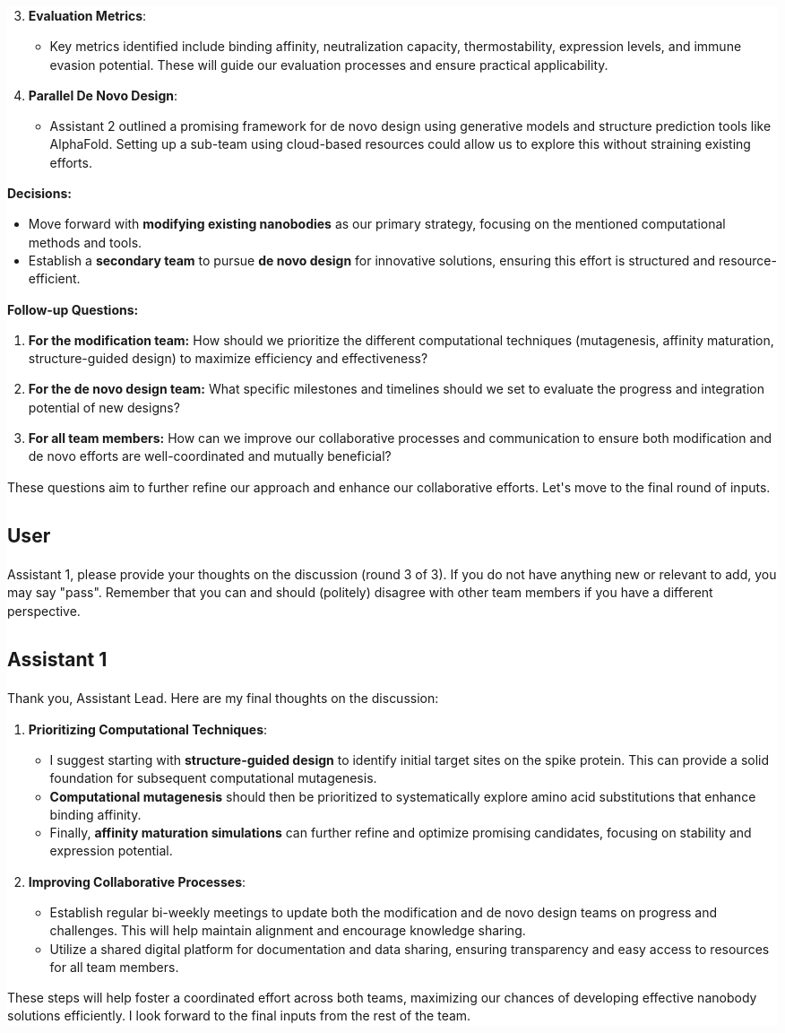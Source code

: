3. **Evaluation Metrics**:
   - Key metrics identified include binding affinity, neutralization capacity, thermostability, expression levels, and immune evasion potential. These will guide our evaluation processes and ensure practical applicability.

4. **Parallel De Novo Design**:
   - Assistant 2 outlined a promising framework for de novo design using generative models and structure prediction tools like AlphaFold. Setting up a sub-team using cloud-based resources could allow us to explore this without straining existing efforts.

**Decisions:**
- Move forward with **modifying existing nanobodies** as our primary strategy, focusing on the mentioned computational methods and tools.
- Establish a **secondary team** to pursue **de novo design** for innovative solutions, ensuring this effort is structured and resource-efficient.

**Follow-up Questions:**
1. **For the modification team:** How should we prioritize the different computational techniques (mutagenesis, affinity maturation, structure-guided design) to maximize efficiency and effectiveness?

2. **For the de novo design team:** What specific milestones and timelines should we set to evaluate the progress and integration potential of new designs?

3. **For all team members:** How can we improve our collaborative processes and communication to ensure both modification and de novo efforts are well-coordinated and mutually beneficial?

These questions aim to further refine our approach and enhance our collaborative efforts. Let's move to the final round of inputs.

## User

Assistant 1, please provide your thoughts on the discussion (round 3 of 3). If you do not have anything new or relevant to add, you may say "pass". Remember that you can and should (politely) disagree with other team members if you have a different perspective.

## Assistant 1

Thank you, Assistant Lead. Here are my final thoughts on the discussion:

1. **Prioritizing Computational Techniques**:
   - I suggest starting with **structure-guided design** to identify initial target sites on the spike protein. This can provide a solid foundation for subsequent computational mutagenesis.
   - **Computational mutagenesis** should then be prioritized to systematically explore amino acid substitutions that enhance binding affinity.
   - Finally, **affinity maturation simulations** can further refine and optimize promising candidates, focusing on stability and expression potential.

2. **Improving Collaborative Processes**:
   - Establish regular bi-weekly meetings to update both the modification and de novo design teams on progress and challenges. This will help maintain alignment and encourage knowledge sharing.
   - Utilize a shared digital platform for documentation and data sharing, ensuring transparency and easy access to resources for all team members.

These steps will help foster a coordinated effort across both teams, maximizing our chances of developing effective nanobody solutions efficiently. I look forward to the final inputs from the rest of the team.
